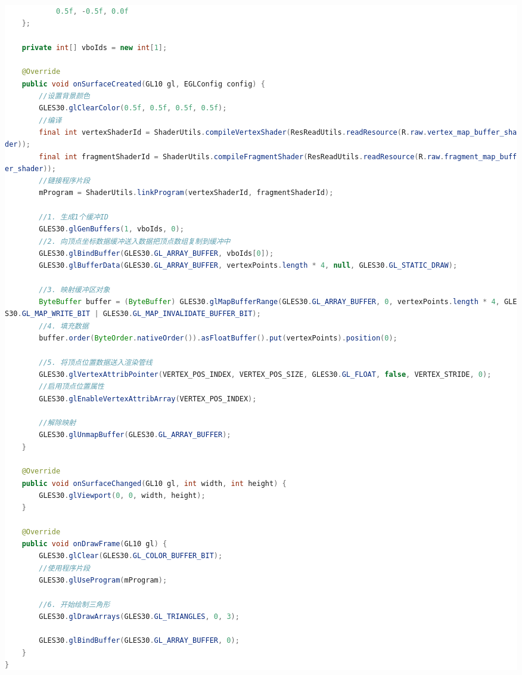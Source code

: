 ```java
            0.5f, -0.5f, 0.0f
    };

    private int[] vboIds = new int[1];

    @Override
    public void onSurfaceCreated(GL10 gl, EGLConfig config) {
        //设置背景颜色
        GLES30.glClearColor(0.5f, 0.5f, 0.5f, 0.5f);
        //编译
        final int vertexShaderId = ShaderUtils.compileVertexShader(ResReadUtils.readResource(R.raw.vertex_map_buffer_shader));
        final int fragmentShaderId = ShaderUtils.compileFragmentShader(ResReadUtils.readResource(R.raw.fragment_map_buffer_shader));
        //鏈接程序片段
        mProgram = ShaderUtils.linkProgram(vertexShaderId, fragmentShaderId);

        //1. 生成1个缓冲ID
        GLES30.glGenBuffers(1, vboIds, 0);
        //2. 向顶点坐标数据缓冲送入数据把顶点数组复制到缓冲中
        GLES30.glBindBuffer(GLES30.GL_ARRAY_BUFFER, vboIds[0]);
        GLES30.glBufferData(GLES30.GL_ARRAY_BUFFER, vertexPoints.length * 4, null, GLES30.GL_STATIC_DRAW);

        //3. 映射缓冲区对象
        ByteBuffer buffer = (ByteBuffer) GLES30.glMapBufferRange(GLES30.GL_ARRAY_BUFFER, 0, vertexPoints.length * 4, GLES30.GL_MAP_WRITE_BIT | GLES30.GL_MAP_INVALIDATE_BUFFER_BIT);
        //4. 填充数据
        buffer.order(ByteOrder.nativeOrder()).asFloatBuffer().put(vertexPoints).position(0);

        //5. 将顶点位置数据送入渲染管线
        GLES30.glVertexAttribPointer(VERTEX_POS_INDEX, VERTEX_POS_SIZE, GLES30.GL_FLOAT, false, VERTEX_STRIDE, 0);
        //启用顶点位置属性
        GLES30.glEnableVertexAttribArray(VERTEX_POS_INDEX);

        //解除映射
        GLES30.glUnmapBuffer(GLES30.GL_ARRAY_BUFFER);
    }

    @Override
    public void onSurfaceChanged(GL10 gl, int width, int height) {
        GLES30.glViewport(0, 0, width, height);
    }

    @Override
    public void onDrawFrame(GL10 gl) {
        GLES30.glClear(GLES30.GL_COLOR_BUFFER_BIT);
        //使用程序片段
        GLES30.glUseProgram(mProgram);

        //6. 开始绘制三角形
        GLES30.glDrawArrays(GLES30.GL_TRIANGLES, 0, 3);

        GLES30.glBindBuffer(GLES30.GL_ARRAY_BUFFER, 0);
    }
}
```
